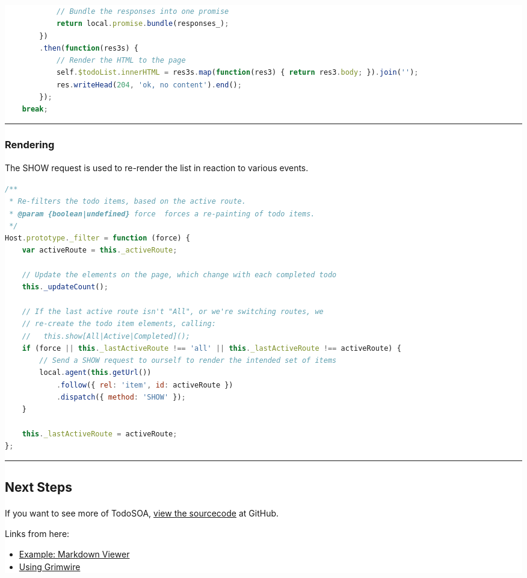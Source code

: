 ```javascript
			// Bundle the responses into one promise
			return local.promise.bundle(responses_);
		})
		.then(function(res3s) {
			// Render the HTML to the page
			self.$todoList.innerHTML = res3s.map(function(res3) { return res3.body; }).join('');
			res.writeHead(204, 'ok, no content').end();
		});
	break;
```

---

### Rendering

The SHOW request is used to re-render the list in reaction to various events.

```javascript
/**
 * Re-filters the todo items, based on the active route.
 * @param {boolean|undefined} force  forces a re-painting of todo items.
 */
Host.prototype._filter = function (force) {
	var activeRoute = this._activeRoute;

	// Update the elements on the page, which change with each completed todo
	this._updateCount();

	// If the last active route isn't "All", or we're switching routes, we
	// re-create the todo item elements, calling:
	//   this.show[All|Active|Completed]();
	if (force || this._lastActiveRoute !== 'all' || this._lastActiveRoute !== activeRoute) {
		// Send a SHOW request to ourself to render the intended set of items
		local.agent(this.getUrl())
			.follow({ rel: 'item', id: activeRoute })
			.dispatch({ method: 'SHOW' });
	}

	this._lastActiveRoute = activeRoute;
};
```

---

## Next Steps

If you want to see more of TodoSOA, <a href="//github.com/grimwire/todosoa">view the sourcecode</a> at GitHub.

Links from here:

 - <a href="#docs/example_mdviewer.md">Example: Markdown Viewer</a>
 - <a href="#docs/grimwire.md">Using Grimwire</a>